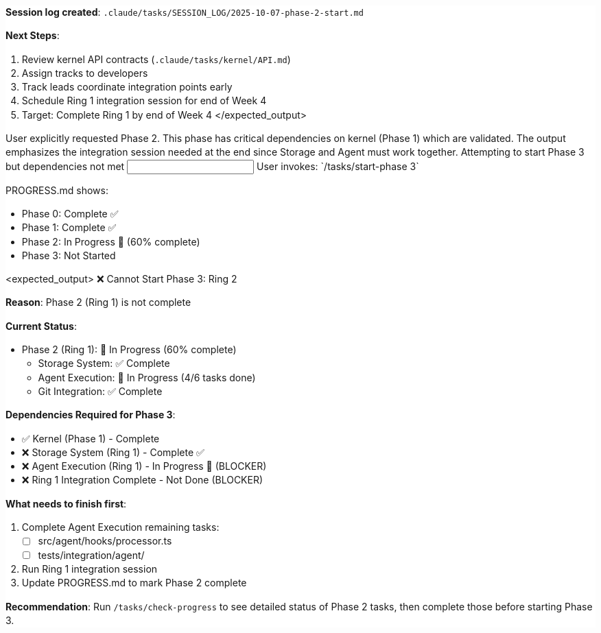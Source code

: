 **Session log created**: `.claude/tasks/SESSION_LOG/2025-10-07-phase-2-start.md`

**Next Steps**:
1. Review kernel API contracts (`.claude/tasks/kernel/API.md`)
2. Assign tracks to developers
3. Track leads coordinate integration points early
4. Schedule Ring 1 integration session for end of Week 4
5. Target: Complete Ring 1 by end of Week 4
</expected_output>

<reasoning>
User explicitly requested Phase 2. This phase has critical dependencies on kernel (Phase 1) which are validated. The output emphasizes the integration session needed at the end since Storage and Agent must work together.
</reasoning>
</example>

<example index="4">
<scenario>Attempting to start Phase 3 but dependencies not met</scenario>

<input>
User invokes: `/tasks/start-phase 3`

PROGRESS.md shows:
- Phase 0: Complete ✅
- Phase 1: Complete ✅
- Phase 2: In Progress 🚧 (60% complete)
- Phase 3: Not Started
</input>

<expected_output>
❌ Cannot Start Phase 3: Ring 2

**Reason**: Phase 2 (Ring 1) is not complete

**Current Status**:
- Phase 2 (Ring 1): 🚧 In Progress (60% complete)
  - Storage System: ✅ Complete
  - Agent Execution: 🚧 In Progress (4/6 tasks done)
  - Git Integration: ✅ Complete

**Dependencies Required for Phase 3**:
- ✅ Kernel (Phase 1) - Complete
- ❌ Storage System (Ring 1) - Complete ✅
- ❌ Agent Execution (Ring 1) - In Progress 🚧 (BLOCKER)
- ❌ Ring 1 Integration Complete - Not Done (BLOCKER)

**What needs to finish first**:
1. Complete Agent Execution remaining tasks:
   - [ ] src/agent/hooks/processor.ts
   - [ ] tests/integration/agent/
2. Run Ring 1 integration session
3. Update PROGRESS.md to mark Phase 2 complete

**Recommendation**:
Run `/tasks/check-progress` to see detailed status of Phase 2 tasks, then complete those before starting Phase 3.
